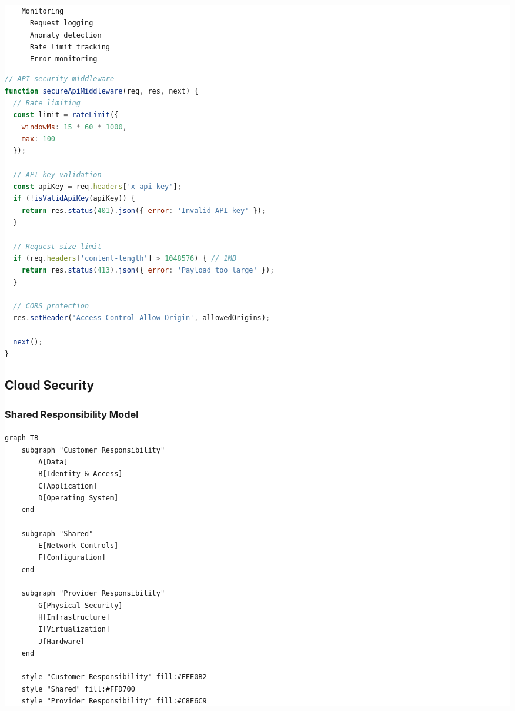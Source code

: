 ```mermaid
    Monitoring
      Request logging
      Anomaly detection
      Rate limit tracking
      Error monitoring
```

```javascript
// API security middleware
function secureApiMiddleware(req, res, next) {
  // Rate limiting
  const limit = rateLimit({
    windowMs: 15 * 60 * 1000,
    max: 100
  });
  
  // API key validation
  const apiKey = req.headers['x-api-key'];
  if (!isValidApiKey(apiKey)) {
    return res.status(401).json({ error: 'Invalid API key' });
  }
  
  // Request size limit
  if (req.headers['content-length'] > 1048576) { // 1MB
    return res.status(413).json({ error: 'Payload too large' });
  }
  
  // CORS protection
  res.setHeader('Access-Control-Allow-Origin', allowedOrigins);
  
  next();
}
```

## Cloud Security

### Shared Responsibility Model

```mermaid
graph TB
    subgraph "Customer Responsibility"
        A[Data]
        B[Identity & Access]
        C[Application]
        D[Operating System]
    end
    
    subgraph "Shared"
        E[Network Controls]
        F[Configuration]
    end
    
    subgraph "Provider Responsibility"
        G[Physical Security]
        H[Infrastructure]
        I[Virtualization]
        J[Hardware]
    end
    
    style "Customer Responsibility" fill:#FFE0B2
    style "Shared" fill:#FFD700
    style "Provider Responsibility" fill:#C8E6C9
```
